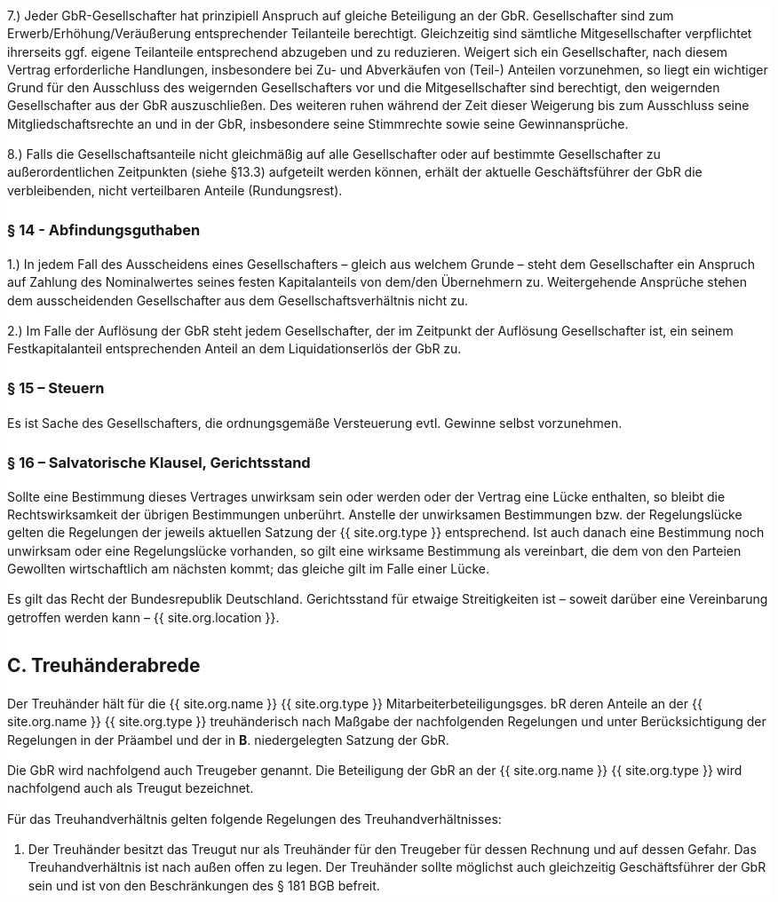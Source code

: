 7.) Jeder GbR-Gesellschafter hat prinzipiell Anspruch auf gleiche Beteiligung an der GbR. Gesellschafter sind zum Erwerb/Erhöhung/Veräußerung entsprechender Teilanteile berechtigt. Gleichzeitig sind sämtliche Mitgesellschafter verpflichtet ihrerseits ggf. eigene Teilanteile entsprechend abzugeben und zu reduzieren. Weigert sich ein Gesellschafter, nach diesem Vertrag erforderliche Handlungen, insbesondere bei Zu- und Abverkäufen von (Teil-) Anteilen vorzunehmen, so liegt ein wichtiger Grund für den Ausschluss des weigernden Gesellschafters vor und die Mitgesellschafter sind berechtigt, den weigernden Gesellschafter aus der GbR auszuschließen. Des weiteren ruhen während der Zeit dieser Weigerung bis zum Ausschluss seine Mitgliedschaftsrechte an und in der GbR, insbesondere seine Stimmrechte sowie seine Gewinnansprüche.

8.) Falls die Gesellschaftsanteile nicht gleichmäßig auf alle Gesellschafter oder auf bestimmte Gesellschafter zu außerordentlichen Zeitpunkten (siehe §13.3) aufgeteilt werden können, erhält der aktuelle Geschäftsführer der GbR die verbleibenden, nicht verteilbaren Anteile (Rundungsrest).

### § 14 - Abfindungsguthaben

1.) In jedem Fall des Ausscheidens eines Gesellschafters – gleich aus welchem Grunde – steht dem Gesellschafter ein Anspruch auf Zahlung des Nominalwertes seines festen Kapitalanteils von dem/den Übernehmern zu. Weitergehende Ansprüche stehen dem ausscheidenden Gesellschafter aus dem Gesellschaftsverhältnis nicht zu.

2.) Im Falle der Auflösung der GbR steht jedem Gesellschafter, der im Zeitpunkt der Auflösung Gesellschafter ist, ein seinem Festkapitalanteil entsprechenden Anteil an dem Liquidationserlös der GbR zu.

### § 15 – Steuern

Es ist Sache des Gesellschafters, die ordnungsgemäße Versteuerung evtl. Gewinne selbst vorzunehmen.

### § 16 – Salvatorische Klausel, Gerichtsstand

Sollte eine Bestimmung dieses Vertrages unwirksam sein oder werden oder der Vertrag eine Lücke enthalten, so bleibt die Rechtswirksamkeit der übrigen Bestimmungen unberührt. Anstelle der unwirksamen Bestimmungen bzw. der Regelungslücke gelten die Regelungen der jeweils aktuellen Satzung der {{ site.org.type }} entsprechend. Ist auch danach eine Bestimmung noch unwirksam oder eine Regelungslücke vorhanden, so gilt eine wirksame Bestimmung als vereinbart, die dem von den Parteien Gewollten wirtschaftlich am nächsten kommt; das gleiche gilt im Falle einer Lücke.

Es gilt das Recht der Bundesrepublik Deutschland. Gerichtsstand für etwaige Streitigkeiten ist – soweit darüber eine Vereinbarung getroffen werden kann – {{ site.org.location }}.

## C. Treuhänderabrede

Der Treuhänder hält für die {{ site.org.name }} {{ site.org.type }} Mitarbeiterbeteiligungsges. bR deren Anteile an der {{ site.org.name }} {{ site.org.type }} treuhänderisch nach Maßgabe der nachfolgenden Regelungen und unter Berücksichtigung der Regelungen in der Präambel und der in **B**. niedergelegten Satzung der GbR.

Die GbR wird nachfolgend auch Treugeber genannt. Die Beteiligung der GbR an der {{ site.org.name }} {{ site.org.type }} wird nachfolgend auch als Treugut bezeichnet.

Für das Treuhandverhältnis gelten folgende Regelungen des Treuhandverhältnisses:

1. Der Treuhänder besitzt das Treugut nur als Treuhänder für den Treugeber für dessen Rechnung und auf dessen Gefahr. Das Treuhandverhältnis ist nach außen offen zu legen. Der Treuhänder sollte möglichst auch gleichzeitig Geschäftsführer der GbR sein und ist von den Beschränkungen des § 181 BGB befreit.
